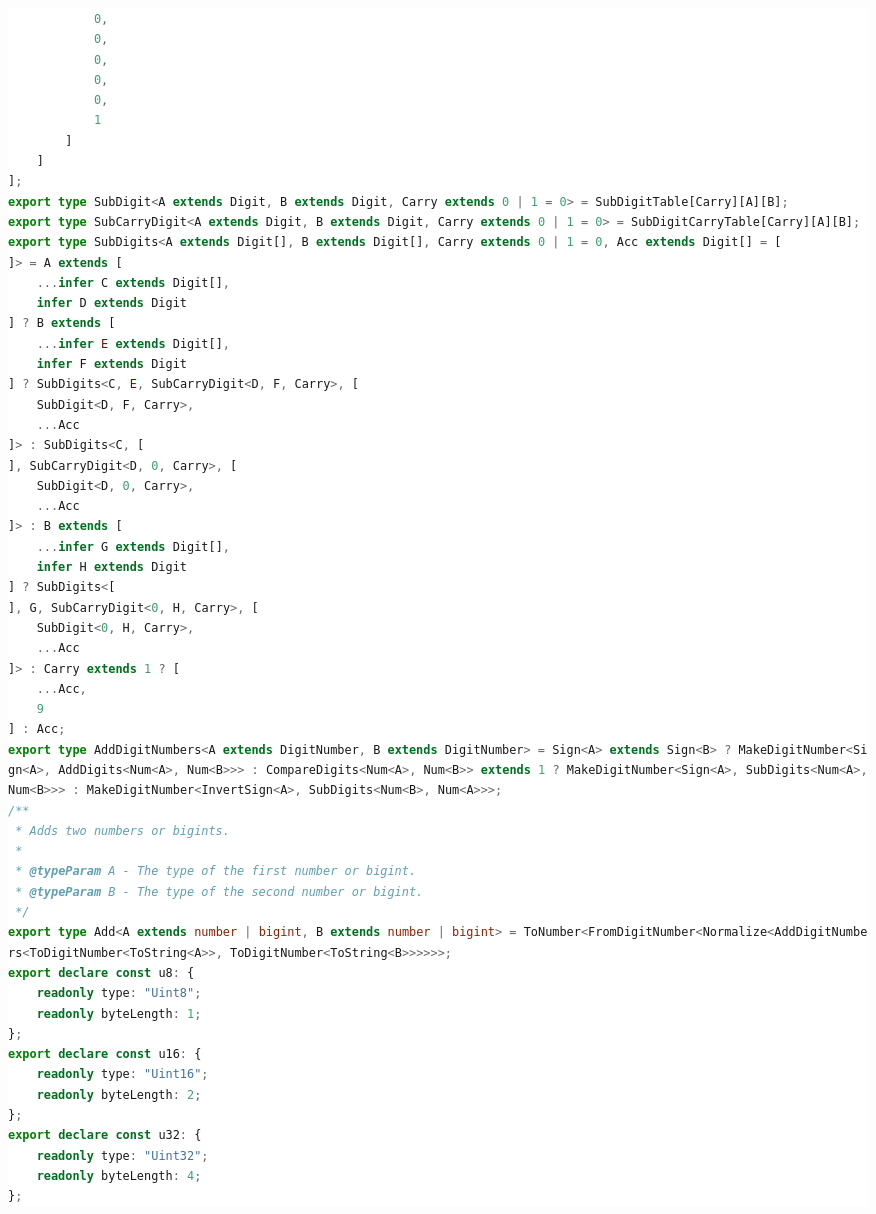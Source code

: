 ```index.d.ts
			0,
			0,
			0,
			0,
			0,
			1
		]
	]
];
export type SubDigit<A extends Digit, B extends Digit, Carry extends 0 | 1 = 0> = SubDigitTable[Carry][A][B];
export type SubCarryDigit<A extends Digit, B extends Digit, Carry extends 0 | 1 = 0> = SubDigitCarryTable[Carry][A][B];
export type SubDigits<A extends Digit[], B extends Digit[], Carry extends 0 | 1 = 0, Acc extends Digit[] = [
]> = A extends [
	...infer C extends Digit[],
	infer D extends Digit
] ? B extends [
	...infer E extends Digit[],
	infer F extends Digit
] ? SubDigits<C, E, SubCarryDigit<D, F, Carry>, [
	SubDigit<D, F, Carry>,
	...Acc
]> : SubDigits<C, [
], SubCarryDigit<D, 0, Carry>, [
	SubDigit<D, 0, Carry>,
	...Acc
]> : B extends [
	...infer G extends Digit[],
	infer H extends Digit
] ? SubDigits<[
], G, SubCarryDigit<0, H, Carry>, [
	SubDigit<0, H, Carry>,
	...Acc
]> : Carry extends 1 ? [
	...Acc,
	9
] : Acc;
export type AddDigitNumbers<A extends DigitNumber, B extends DigitNumber> = Sign<A> extends Sign<B> ? MakeDigitNumber<Sign<A>, AddDigits<Num<A>, Num<B>>> : CompareDigits<Num<A>, Num<B>> extends 1 ? MakeDigitNumber<Sign<A>, SubDigits<Num<A>, Num<B>>> : MakeDigitNumber<InvertSign<A>, SubDigits<Num<B>, Num<A>>>;
/**
 * Adds two numbers or bigints.
 *
 * @typeParam A - The type of the first number or bigint.
 * @typeParam B - The type of the second number or bigint.
 */
export type Add<A extends number | bigint, B extends number | bigint> = ToNumber<FromDigitNumber<Normalize<AddDigitNumbers<ToDigitNumber<ToString<A>>, ToDigitNumber<ToString<B>>>>>>;
export declare const u8: {
	readonly type: "Uint8";
	readonly byteLength: 1;
};
export declare const u16: {
	readonly type: "Uint16";
	readonly byteLength: 2;
};
export declare const u32: {
	readonly type: "Uint32";
	readonly byteLength: 4;
};
```